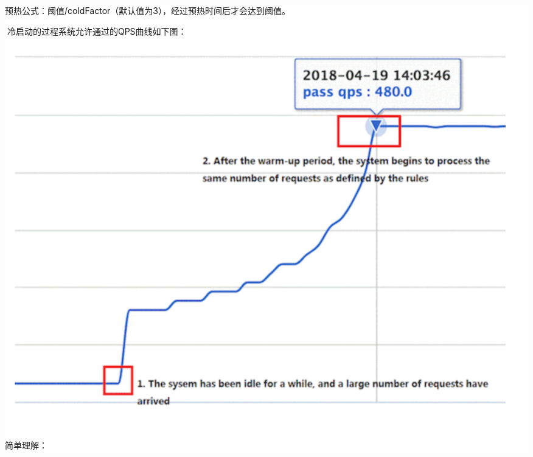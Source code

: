 ​	预热公式：阈值/coldFactor（默认值为3），经过预热时间后才会达到阈值。

​	冷启动的过程系统允许通过的QPS曲线如下图：

![image-20211102163029355](Sentinel系统学习/image-20211102163029355.png)

简单理解：
